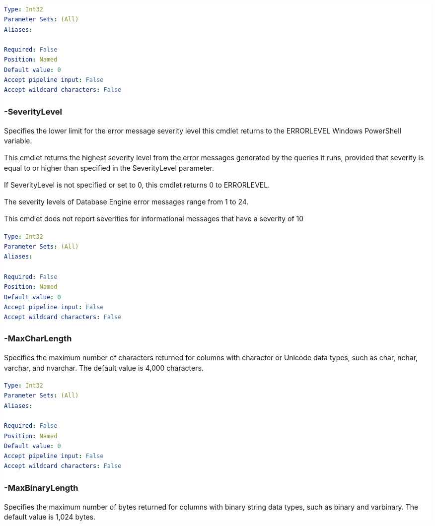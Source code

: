 ```yaml
Type: Int32
Parameter Sets: (All)
Aliases:

Required: False
Position: Named
Default value: 0
Accept pipeline input: False
Accept wildcard characters: False
```

### -SeverityLevel
Specifies the lower limit for the error message severity level this cmdlet returns to the ERRORLEVEL Windows PowerShell variable.

This cmdlet returns the highest severity level from the error messages generated by the queries it runs, provided  that severity is equal to or higher than specified in the SeverityLevel parameter.

If SeverityLevel is not specified or set to 0, this cmdlet returns 0 to ERRORLEVEL.

The severity levels of Database Engine error messages range from 1 to 24.

This cmdlet does not report severities for informational messages that have a severity of 10

```yaml
Type: Int32
Parameter Sets: (All)
Aliases:

Required: False
Position: Named
Default value: 0
Accept pipeline input: False
Accept wildcard characters: False
```

### -MaxCharLength
Specifies the maximum number of characters returned for columns with character or Unicode data types, such as char, nchar, varchar, and nvarchar.
The default value is 4,000 characters.

```yaml
Type: Int32
Parameter Sets: (All)
Aliases:

Required: False
Position: Named
Default value: 0
Accept pipeline input: False
Accept wildcard characters: False
```

### -MaxBinaryLength
Specifies the maximum number of bytes returned for columns with binary string data types, such as binary and varbinary.
The default value is 1,024 bytes.
